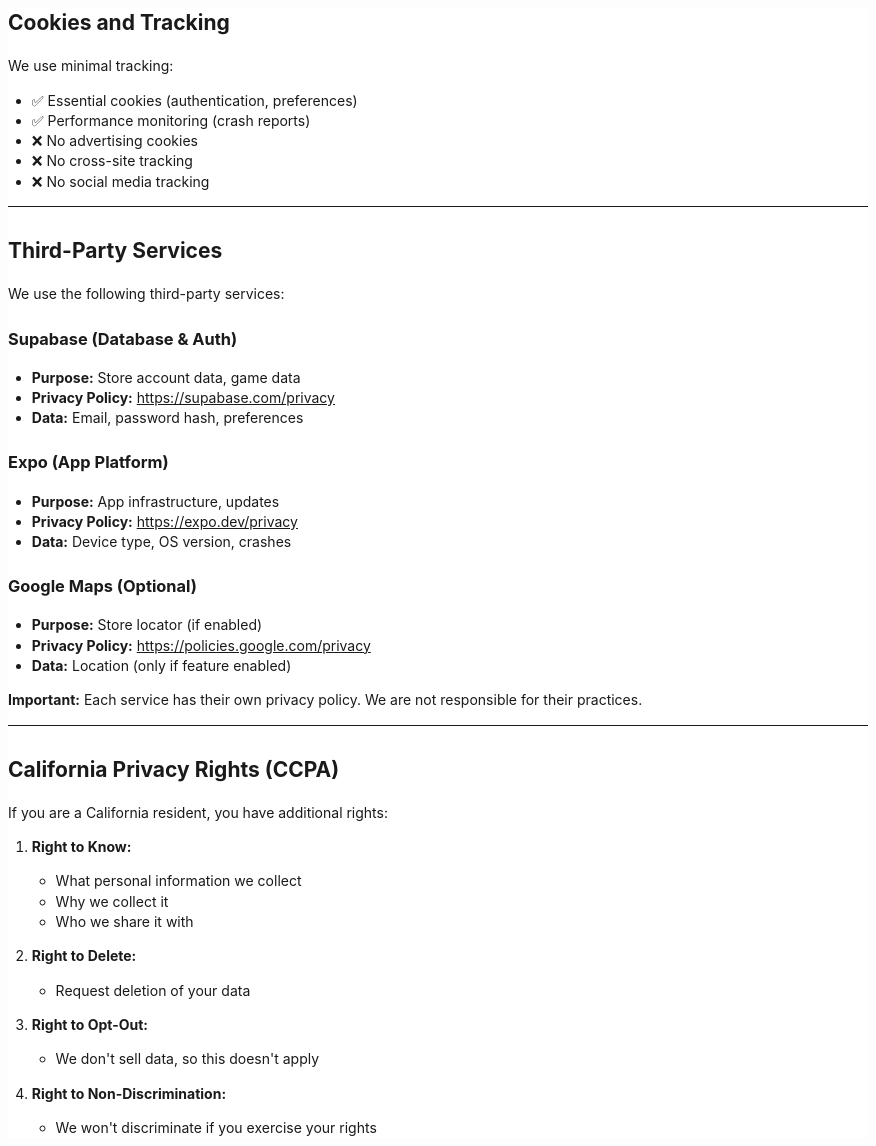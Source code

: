 
## Cookies and Tracking

We use minimal tracking:
- ✅ Essential cookies (authentication, preferences)
- ✅ Performance monitoring (crash reports)
- ❌ No advertising cookies
- ❌ No cross-site tracking
- ❌ No social media tracking

---

## Third-Party Services

We use the following third-party services:

### Supabase (Database & Auth)
- **Purpose:** Store account data, game data
- **Privacy Policy:** https://supabase.com/privacy
- **Data:** Email, password hash, preferences

### Expo (App Platform)
- **Purpose:** App infrastructure, updates
- **Privacy Policy:** https://expo.dev/privacy
- **Data:** Device type, OS version, crashes

### Google Maps (Optional)
- **Purpose:** Store locator (if enabled)
- **Privacy Policy:** https://policies.google.com/privacy
- **Data:** Location (only if feature enabled)

**Important:** Each service has their own privacy policy. We are not responsible for their practices.

---

## California Privacy Rights (CCPA)

If you are a California resident, you have additional rights:

1. **Right to Know:**
   - What personal information we collect
   - Why we collect it
   - Who we share it with

2. **Right to Delete:**
   - Request deletion of your data

3. **Right to Opt-Out:**
   - We don't sell data, so this doesn't apply

4. **Right to Non-Discrimination:**
   - We won't discriminate if you exercise your rights
